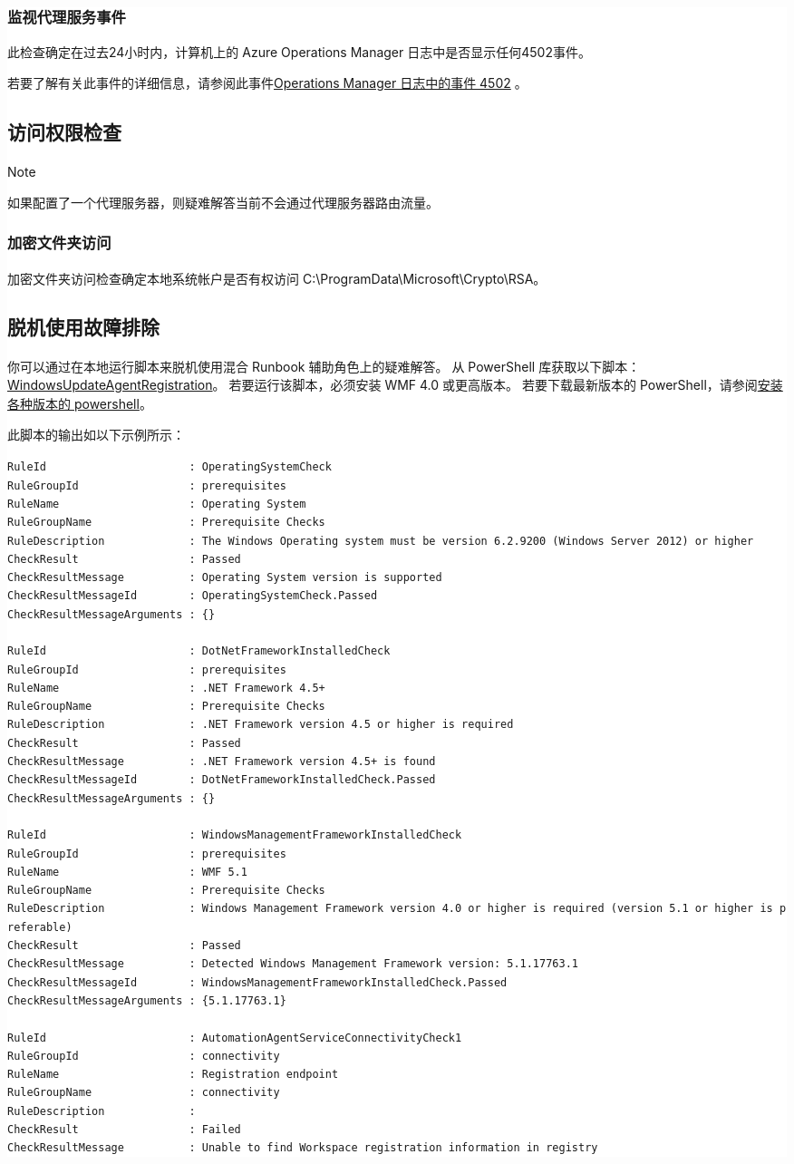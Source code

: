 ### <a name="monitoring-agent-service-events"></a>监视代理服务事件

此检查确定在过去24小时内，计算机上的 Azure Operations Manager 日志中是否显示任何4502事件。

若要了解有关此事件的详细信息，请参阅此事件[Operations Manager 日志中的事件 4502](hybrid-runbook-worker.md#event-4502) 。

## <a name="access-permissions-checks"></a>访问权限检查

> [!NOTE]
> 如果配置了一个代理服务器，则疑难解答当前不会通过代理服务器路由流量。

### <a name="crypto-folder-access"></a>加密文件夹访问

加密文件夹访问检查确定本地系统帐户是否有权访问 C:\ProgramData\Microsoft\Crypto\RSA。

## <a name="troubleshoot-offline"></a><a name="troubleshoot-offline"></a>脱机使用故障排除

你可以通过在本地运行脚本来脱机使用混合 Runbook 辅助角色上的疑难解答。 从 PowerShell 库获取以下脚本： [WindowsUpdateAgentRegistration](https://www.powershellgallery.com/packages/Troubleshoot-WindowsUpdateAgentRegistration)。 若要运行该脚本，必须安装 WMF 4.0 或更高版本。 若要下载最新版本的 PowerShell，请参阅[安装各种版本的 powershell](https://docs.microsoft.com/powershell/scripting/install/installing-powershell)。

此脚本的输出如以下示例所示：

```output
RuleId                      : OperatingSystemCheck
RuleGroupId                 : prerequisites
RuleName                    : Operating System
RuleGroupName               : Prerequisite Checks
RuleDescription             : The Windows Operating system must be version 6.2.9200 (Windows Server 2012) or higher
CheckResult                 : Passed
CheckResultMessage          : Operating System version is supported
CheckResultMessageId        : OperatingSystemCheck.Passed
CheckResultMessageArguments : {}

RuleId                      : DotNetFrameworkInstalledCheck
RuleGroupId                 : prerequisites
RuleName                    : .NET Framework 4.5+
RuleGroupName               : Prerequisite Checks
RuleDescription             : .NET Framework version 4.5 or higher is required
CheckResult                 : Passed
CheckResultMessage          : .NET Framework version 4.5+ is found
CheckResultMessageId        : DotNetFrameworkInstalledCheck.Passed
CheckResultMessageArguments : {}

RuleId                      : WindowsManagementFrameworkInstalledCheck
RuleGroupId                 : prerequisites
RuleName                    : WMF 5.1
RuleGroupName               : Prerequisite Checks
RuleDescription             : Windows Management Framework version 4.0 or higher is required (version 5.1 or higher is preferable)
CheckResult                 : Passed
CheckResultMessage          : Detected Windows Management Framework version: 5.1.17763.1
CheckResultMessageId        : WindowsManagementFrameworkInstalledCheck.Passed
CheckResultMessageArguments : {5.1.17763.1}

RuleId                      : AutomationAgentServiceConnectivityCheck1
RuleGroupId                 : connectivity
RuleName                    : Registration endpoint
RuleGroupName               : connectivity
RuleDescription             :
CheckResult                 : Failed
CheckResultMessage          : Unable to find Workspace registration information in registry
```